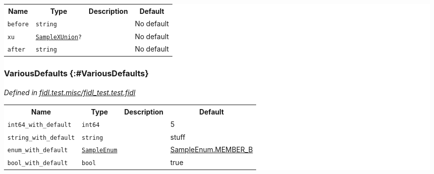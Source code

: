 



<table>
    <tr><th>Name</th><th>Type</th><th>Description</th><th>Default</th></tr><tr>
            <td><code>before</code></td>
            <td>
                <code>string</code>
            </td>
            <td></td>
            <td>No default</td>
        </tr><tr>
            <td><code>xu</code></td>
            <td>
                <code><a class='link' href='#SampleXUnion'>SampleXUnion</a>?</code>
            </td>
            <td></td>
            <td>No default</td>
        </tr><tr>
            <td><code>after</code></td>
            <td>
                <code>string</code>
            </td>
            <td></td>
            <td>No default</td>
        </tr>
</table>

### VariousDefaults {:#VariousDefaults}
*Defined in [fidl.test.misc/fidl_test.test.fidl](https://fuchsia.googlesource.com/fuchsia/+/master/sdk/lib/fidl/cpp/fidl_test.test.fidl#121)*





<table>
    <tr><th>Name</th><th>Type</th><th>Description</th><th>Default</th></tr><tr>
            <td><code>int64_with_default</code></td>
            <td>
                <code>int64</code>
            </td>
            <td></td>
            <td>5</td>
        </tr><tr>
            <td><code>string_with_default</code></td>
            <td>
                <code>string</code>
            </td>
            <td></td>
            <td>stuff</td>
        </tr><tr>
            <td><code>enum_with_default</code></td>
            <td>
                <code><a class='link' href='#SampleEnum'>SampleEnum</a></code>
            </td>
            <td></td>
            <td><a class='link' href='#SampleEnum.MEMBER_B'>SampleEnum.MEMBER_B</a></td>
        </tr><tr>
            <td><code>bool_with_default</code></td>
            <td>
                <code>bool</code>
            </td>
            <td></td>
            <td>true</td>
        </tr>